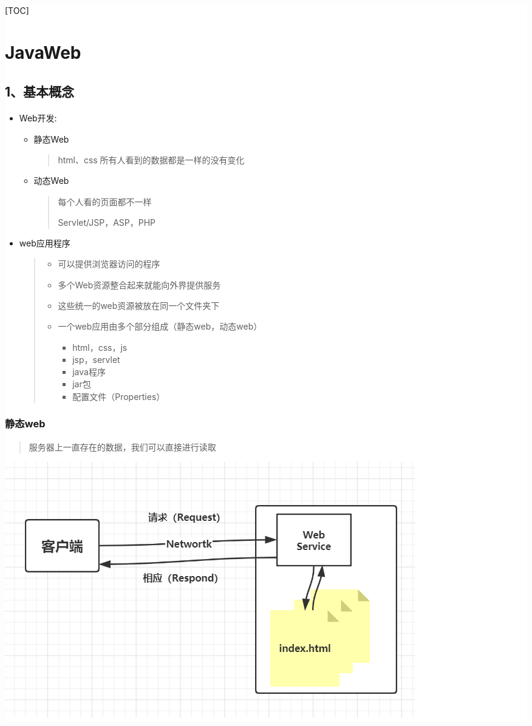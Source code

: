 [TOC]

# JavaWeb

## 1、基本概念

- Web开发:

  - 静态Web

    > html、css 所有人看到的数据都是一样的没有变化

  - 动态Web

    > 每个人看的页面都不一样
    >
    > Servlet/JSP，ASP，PHP

- web应用程序

  > - 可以提供浏览器访问的程序
  >
  > - 多个Web资源整合起来就能向外界提供服务
  >
  > - 这些统一的web资源被放在同一个文件夹下
  > - 一个web应用由多个部分组成（静态web，动态web）
  >   - html，css，js
  >   - jsp，servlet
  >   - java程序
  >   - jar包
  >   - 配置文件（Properties）



### 静态web

> 服务器上一直存在的数据，我们可以直接进行读取

![image-20200307214050349](JavaWeb学习笔记.assets/image-20200307214050349.png)
